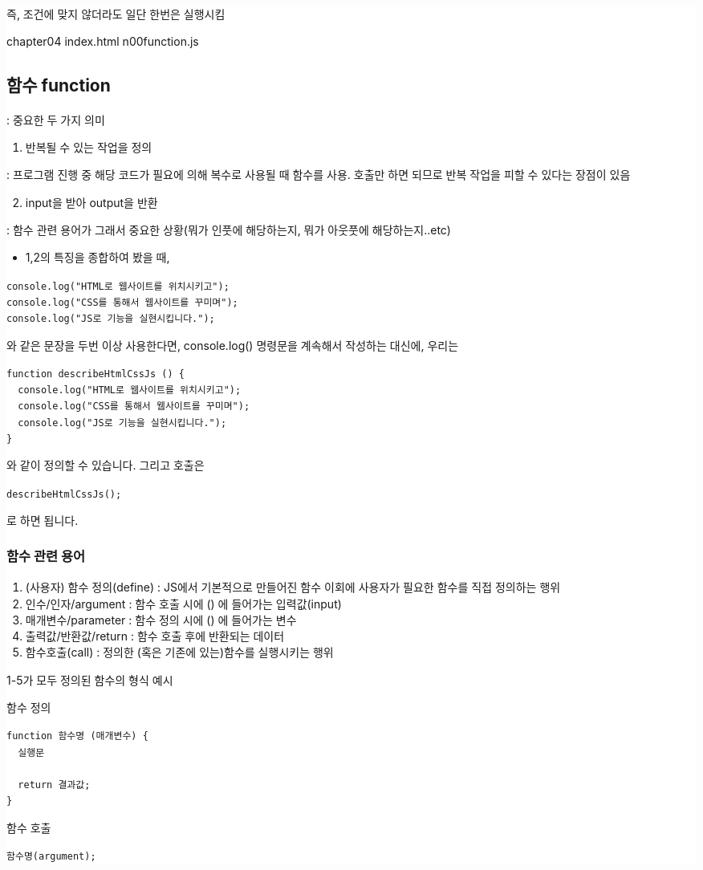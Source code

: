 즉, 조건에 맞지 않더라도 일단 한번은 실행시킴

chapter04
index.html
n00function.js

## 함수 function
: 중요한 두 가지 의미
1. 반복될 수 있는 작업을 정의

: 프로그램 진행 중 해당 코드가 필요에 의해 복수로 사용될 때 함수를 사용. 호출만 하면 되므로 반복 작업을 피할 수 있다는 장점이 있음

2. input을 받아 output을 반환

: 함수 관련 용어가 그래서 중요한 상황(뭐가 인풋에 해당하는지, 뭐가 아웃풋에 해당하는지..etc)

- 1,2의 특징을 종합하여 봤을 때,
```
console.log("HTML로 웹사이트를 위치시키고");
console.log("CSS를 통해서 웹사이트를 꾸미며");
console.log("JS로 기능을 실현시킵니다.");
```
와 같은 문장을 두번 이상 사용한다면, console.log() 명령문을 계속해서 작성하는 대신에, 우리는
```
function describeHtmlCssJs () {
  console.log("HTML로 웹사이트를 위치시키고");
  console.log("CSS를 통해서 웹사이트를 꾸미며");
  console.log("JS로 기능을 실현시킵니다.");
}
```
와 같이 정의할 수 있습니다.
그리고 호출은
```
describeHtmlCssJs();
```
로 하면 됩니다.

### 함수 관련 용어
1. (사용자) 함수 정의(define) : JS에서 기본적으로 만들어진 함수 이회에 사용자가 필요한 함수를 직접 정의하는 행위
2. 인수/인자/argument : 함수 호출 시에 () 에 들어가는 입력값(input)
3. 매개변수/parameter : 함수 정의 시에 () 에 들어가는 변수
4. 출력값/반환값/return : 함수 호출 후에 반환되는 데이터
5. 함수호출(call) : 정의한 (혹은 기존에 있는)함수를 실행시키는 행위

1-5가 모두 정의된 함수의 형식 예시

함수 정의
```
function 함수명 (매개변수) {
  실행문

  return 결과값;
}
```
함수 호출
```
함수명(argument);
```
